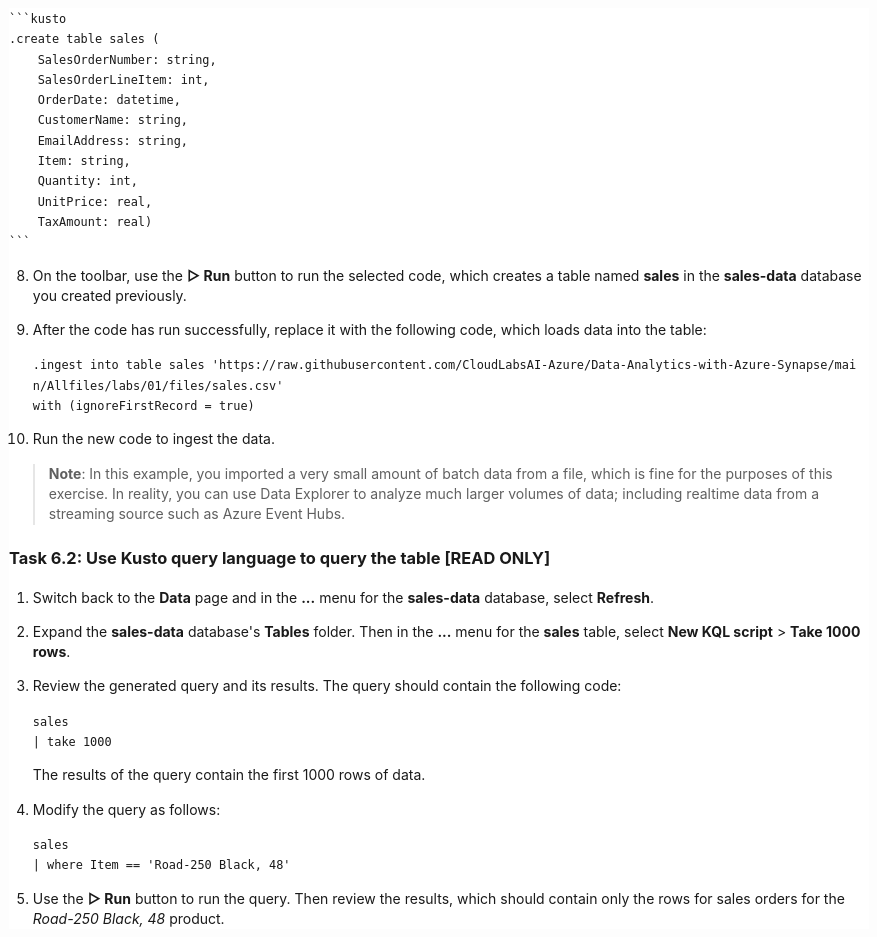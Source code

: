     ```kusto
    .create table sales (
        SalesOrderNumber: string,
        SalesOrderLineItem: int,
        OrderDate: datetime,
        CustomerName: string,
        EmailAddress: string,
        Item: string,
        Quantity: int,
        UnitPrice: real,
        TaxAmount: real)
    ```

8. On the toolbar, use the **&#9655; Run** button to run the selected code, which creates a table named **sales** in the **sales-data** database you created previously.
9. After the code has run successfully, replace it with the following code, which loads data into the table:

    ```kusto
    .ingest into table sales 'https://raw.githubusercontent.com/CloudLabsAI-Azure/Data-Analytics-with-Azure-Synapse/main/Allfiles/labs/01/files/sales.csv' 
    with (ignoreFirstRecord = true)
    ```

10. Run the new code to ingest the data.

> **Note**: In this example, you imported a very small amount of batch data from a file, which is fine for the purposes of this exercise. In reality, you can use Data Explorer to analyze much larger volumes of data; including realtime data from a streaming source such as Azure Event Hubs.

### Task 6.2: Use Kusto query language to query the table [READ ONLY]

1. Switch back to the **Data** page and in the **...** menu for the **sales-data** database, select **Refresh**.
2. Expand the **sales-data** database's **Tables** folder. Then in the **...** menu for the **sales** table, select **New KQL script** > **Take 1000 rows**.
3. Review the generated query and its results. The query should contain the following code:

    ```kusto
    sales
    | take 1000
    ```

    The results of the query contain the first 1000 rows of data.

4. Modify the query as follows:

    ```kusto
    sales
    | where Item == 'Road-250 Black, 48'
    ```

5. Use the **&#9655; Run** button to run the query. Then review the results, which should contain only the rows for sales orders for the *Road-250 Black, 48* product.
